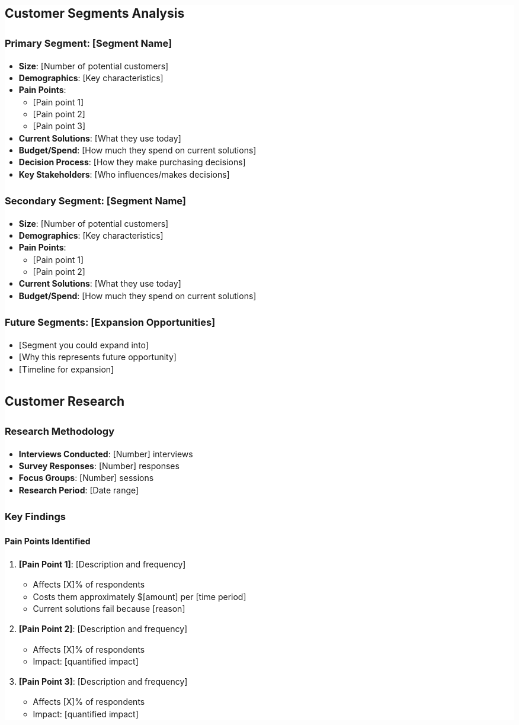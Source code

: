## Customer Segments Analysis

### Primary Segment: [Segment Name]
- **Size**: [Number of potential customers]
- **Demographics**: [Key characteristics]
- **Pain Points**: 
  - [Pain point 1]
  - [Pain point 2]
  - [Pain point 3]
- **Current Solutions**: [What they use today]
- **Budget/Spend**: [How much they spend on current solutions]
- **Decision Process**: [How they make purchasing decisions]
- **Key Stakeholders**: [Who influences/makes decisions]

### Secondary Segment: [Segment Name]
- **Size**: [Number of potential customers]
- **Demographics**: [Key characteristics]
- **Pain Points**: 
  - [Pain point 1]
  - [Pain point 2]
- **Current Solutions**: [What they use today]
- **Budget/Spend**: [How much they spend on current solutions]

### Future Segments: [Expansion Opportunities]
- [Segment you could expand into]
- [Why this represents future opportunity]
- [Timeline for expansion]

## Customer Research

### Research Methodology
- **Interviews Conducted**: [Number] interviews
- **Survey Responses**: [Number] responses
- **Focus Groups**: [Number] sessions
- **Research Period**: [Date range]

### Key Findings

#### Pain Points Identified
1. **[Pain Point 1]**: [Description and frequency]
   - Affects [X]% of respondents
   - Costs them approximately $[amount] per [time period]
   - Current solutions fail because [reason]

2. **[Pain Point 2]**: [Description and frequency]
   - Affects [X]% of respondents
   - Impact: [quantified impact]

3. **[Pain Point 3]**: [Description and frequency]
   - Affects [X]% of respondents
   - Impact: [quantified impact]
